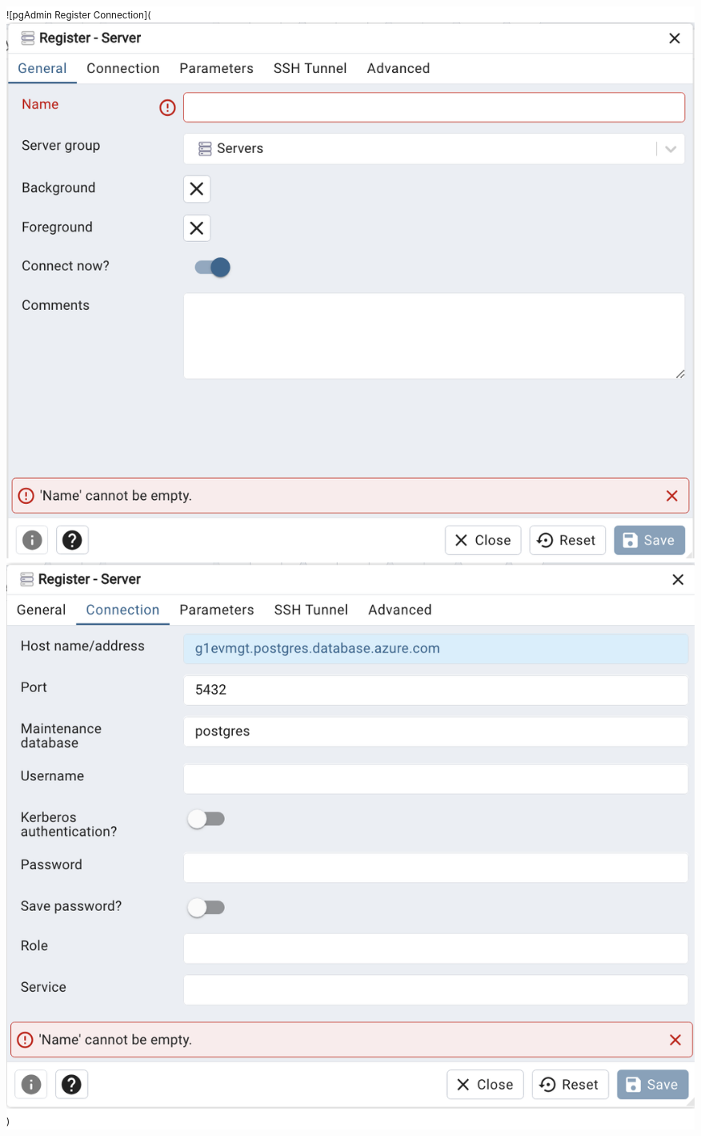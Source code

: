 <small>![pgAdmin Register Connection](![alt text](connection2.jpg)![alt text](connection3.jpg))</small>